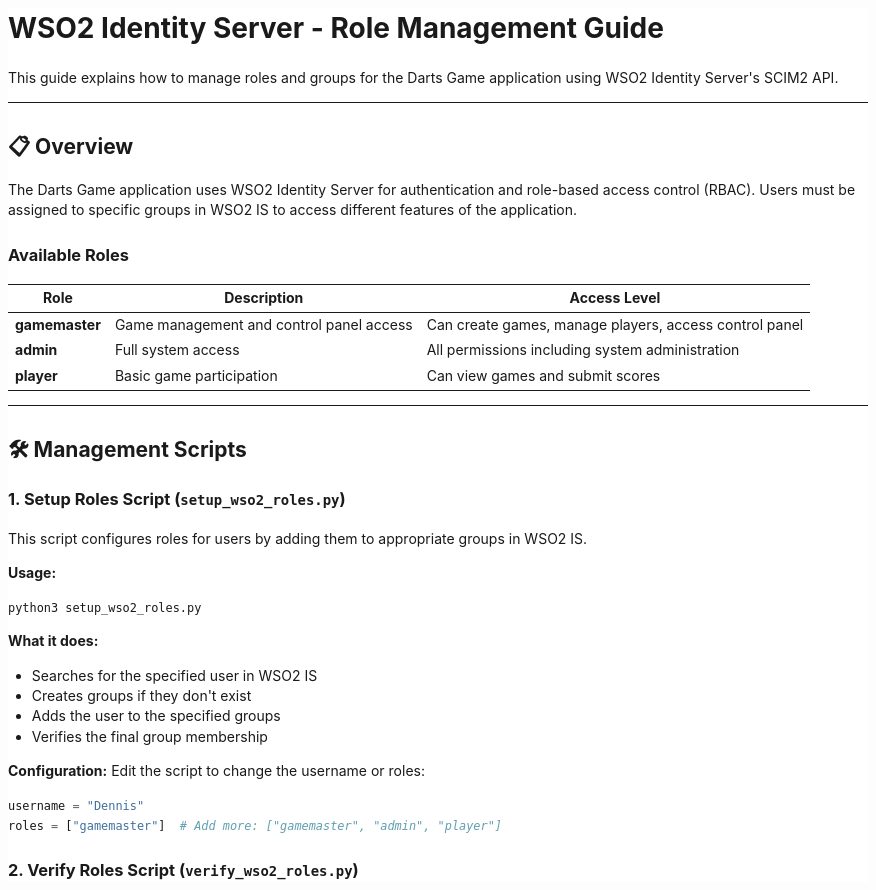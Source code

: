 # WSO2 Identity Server - Role Management Guide

This guide explains how to manage roles and groups for the Darts Game application using WSO2 Identity Server's SCIM2 API.

---

## 📋 Overview

The Darts Game application uses WSO2 Identity Server for authentication and role-based access control (RBAC). Users must be assigned to specific groups in WSO2 IS to access different features of the application.

### Available Roles

| Role           | Description                              | Access Level                                           |
| -------------- | ---------------------------------------- | ------------------------------------------------------ |
| **gamemaster** | Game management and control panel access | Can create games, manage players, access control panel |
| **admin**      | Full system access                       | All permissions including system administration        |
| **player**     | Basic game participation                 | Can view games and submit scores                       |

---

## 🛠️ Management Scripts

### 1. Setup Roles Script (`setup_wso2_roles.py`)

This script configures roles for users by adding them to appropriate groups in WSO2 IS.

**Usage:**

```bash
python3 setup_wso2_roles.py
```

**What it does:**

- Searches for the specified user in WSO2 IS
- Creates groups if they don't exist
- Adds the user to the specified groups
- Verifies the final group membership

**Configuration:**
Edit the script to change the username or roles:

```python
username = "Dennis"
roles = ["gamemaster"]  # Add more: ["gamemaster", "admin", "player"]
```

### 2. Verify Roles Script (`verify_wso2_roles.py`)
